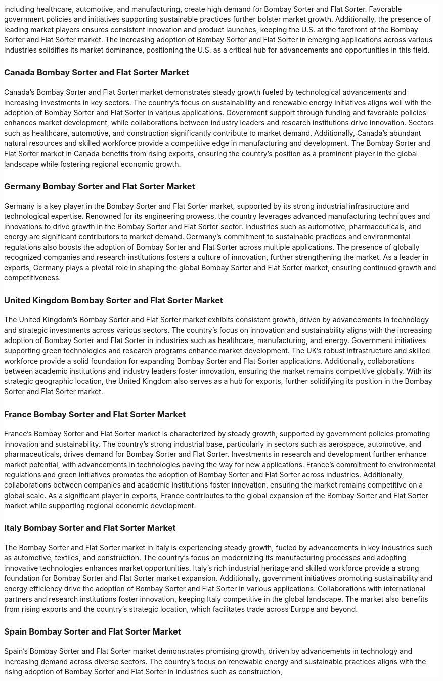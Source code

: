 including healthcare, automotive, and manufacturing, create high demand for Bombay Sorter and Flat Sorter. Favorable government policies and initiatives supporting sustainable practices further bolster market growth. Additionally, the presence of leading market players ensures consistent innovation and product launches, keeping the U.S. at the forefront of the Bombay Sorter and Flat Sorter market. The increasing adoption of Bombay Sorter and Flat Sorter in emerging applications across various industries solidifies its market dominance, positioning the U.S. as a critical hub for advancements and opportunities in this field.</p><h3>Canada Bombay Sorter and Flat Sorter Market</h3><p>Canada&rsquo;s Bombay Sorter and Flat Sorter market demonstrates steady growth fueled by technological advancements and increasing investments in key sectors. The country&rsquo;s focus on sustainability and renewable energy initiatives aligns well with the adoption of Bombay Sorter and Flat Sorter in various applications. Government support through funding and favorable policies enhances market development, while collaborations between industry leaders and research institutions drive innovation. Sectors such as healthcare, automotive, and construction significantly contribute to market demand. Additionally, Canada&rsquo;s abundant natural resources and skilled workforce provide a competitive edge in manufacturing and development. The Bombay Sorter and Flat Sorter market in Canada benefits from rising exports, ensuring the country&rsquo;s position as a prominent player in the global landscape while fostering regional economic growth.</p><h3>Germany Bombay Sorter and Flat Sorter Market</h3><p>Germany is a key player in the Bombay Sorter and Flat Sorter market, supported by its strong industrial infrastructure and technological expertise. Renowned for its engineering prowess, the country leverages advanced manufacturing techniques and innovations to drive growth in the Bombay Sorter and Flat Sorter sector. Industries such as automotive, pharmaceuticals, and energy are significant contributors to market demand. Germany&rsquo;s commitment to sustainable practices and environmental regulations also boosts the adoption of Bombay Sorter and Flat Sorter across multiple applications. The presence of globally recognized companies and research institutions fosters a culture of innovation, further strengthening the market. As a leader in exports, Germany plays a pivotal role in shaping the global Bombay Sorter and Flat Sorter market, ensuring continued growth and competitiveness.</p><h3>United Kingdom Bombay Sorter and Flat Sorter Market</h3><p>The United Kingdom&rsquo;s Bombay Sorter and Flat Sorter market exhibits consistent growth, driven by advancements in technology and strategic investments across various sectors. The country&rsquo;s focus on innovation and sustainability aligns with the increasing adoption of Bombay Sorter and Flat Sorter in industries such as healthcare, manufacturing, and energy. Government initiatives supporting green technologies and research programs enhance market development. The UK&rsquo;s robust infrastructure and skilled workforce provide a solid foundation for expanding Bombay Sorter and Flat Sorter applications. Additionally, collaborations between academic institutions and industry leaders foster innovation, ensuring the market remains competitive globally. With its strategic geographic location, the United Kingdom also serves as a hub for exports, further solidifying its position in the Bombay Sorter and Flat Sorter market.</p><h3>France Bombay Sorter and Flat Sorter Market</h3><p>France&rsquo;s Bombay Sorter and Flat Sorter market is characterized by steady growth, supported by government policies promoting innovation and sustainability. The country&rsquo;s strong industrial base, particularly in sectors such as aerospace, automotive, and pharmaceuticals, drives demand for Bombay Sorter and Flat Sorter. Investments in research and development further enhance market potential, with advancements in technologies paving the way for new applications. France&rsquo;s commitment to environmental regulations and green initiatives promotes the adoption of Bombay Sorter and Flat Sorter across industries. Additionally, collaborations between companies and academic institutions foster innovation, ensuring the market remains competitive on a global scale. As a significant player in exports, France contributes to the global expansion of the Bombay Sorter and Flat Sorter market while supporting regional economic development.</p><h3>Italy Bombay Sorter and Flat Sorter Market</h3><p>The Bombay Sorter and Flat Sorter market in Italy is experiencing steady growth, fueled by advancements in key industries such as automotive, textiles, and construction. The country&rsquo;s focus on modernizing its manufacturing processes and adopting innovative technologies enhances market opportunities. Italy&rsquo;s rich industrial heritage and skilled workforce provide a strong foundation for Bombay Sorter and Flat Sorter market expansion. Additionally, government initiatives promoting sustainability and energy efficiency drive the adoption of Bombay Sorter and Flat Sorter in various applications. Collaborations with international partners and research institutions foster innovation, keeping Italy competitive in the global landscape. The market also benefits from rising exports and the country&rsquo;s strategic location, which facilitates trade across Europe and beyond.</p><h3>Spain Bombay Sorter and Flat Sorter Market</h3><p>Spain&rsquo;s Bombay Sorter and Flat Sorter market demonstrates promising growth, driven by advancements in technology and increasing demand across diverse sectors. The country&rsquo;s focus on renewable energy and sustainable practices aligns with the rising adoption of Bombay Sorter and Flat Sorter in industries such as construction,